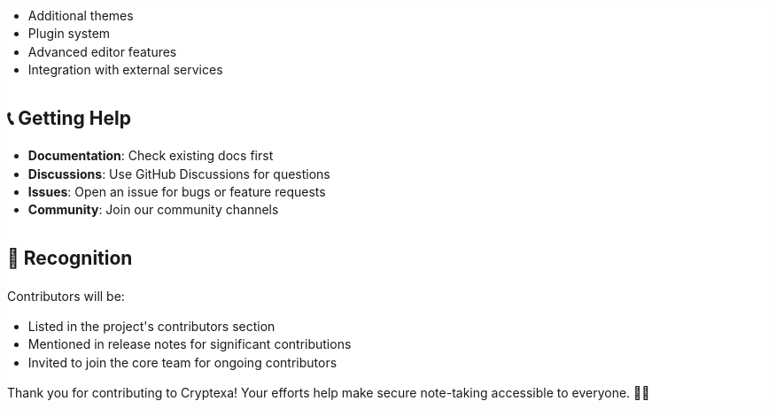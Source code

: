 - Additional themes
- Plugin system
- Advanced editor features
- Integration with external services

## 📞 Getting Help

- **Documentation**: Check existing docs first
- **Discussions**: Use GitHub Discussions for questions
- **Issues**: Open an issue for bugs or feature requests
- **Community**: Join our community channels

## 🙏 Recognition

Contributors will be:
- Listed in the project's contributors section
- Mentioned in release notes for significant contributions
- Invited to join the core team for ongoing contributors

Thank you for contributing to Cryptexa! Your efforts help make secure note-taking accessible to everyone. 🔐✨